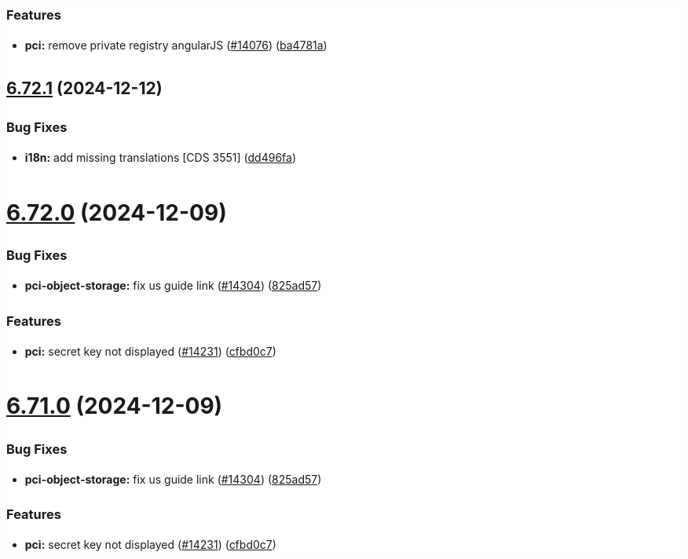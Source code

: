 ### Features

* **pci:** remove private registry angularJS ([#14076](https://github.com/ovh/manager/issues/14076)) ([ba4781a](https://github.com/ovh/manager/commit/ba4781a5f81281c37bd5b5329c1e17782df26598))





## [6.72.1](https://github.com/ovh/manager/compare/@ovh-ux/manager-pci@6.72.0...@ovh-ux/manager-pci@6.72.1) (2024-12-12)


### Bug Fixes

* **i18n:** add missing translations [CDS 3551] ([dd496fa](https://github.com/ovh/manager/commit/dd496fa5be674624251641833b4af80631064ec3))





# [6.72.0](https://github.com/ovh/manager/compare/@ovh-ux/manager-pci@6.71.0...@ovh-ux/manager-pci@6.72.0) (2024-12-09)


### Bug Fixes

* **pci-object-storage:** fix us guide link ([#14304](https://github.com/ovh/manager/issues/14304)) ([825ad57](https://github.com/ovh/manager/commit/825ad57ec726b069e0bca379e65b96d57f56cd55))


### Features

* **pci:** secret key not displayed ([#14231](https://github.com/ovh/manager/issues/14231)) ([cfbd0c7](https://github.com/ovh/manager/commit/cfbd0c7b335dbc337659000fedb55d2284de3a1a))





# [6.71.0](https://github.com/ovh/manager/compare/@ovh-ux/manager-pci@6.70.0...@ovh-ux/manager-pci@6.71.0) (2024-12-09)


### Bug Fixes

* **pci-object-storage:** fix us guide link ([#14304](https://github.com/ovh/manager/issues/14304)) ([825ad57](https://github.com/ovh/manager/commit/825ad57ec726b069e0bca379e65b96d57f56cd55))


### Features

* **pci:** secret key not displayed ([#14231](https://github.com/ovh/manager/issues/14231)) ([cfbd0c7](https://github.com/ovh/manager/commit/cfbd0c7b335dbc337659000fedb55d2284de3a1a))
